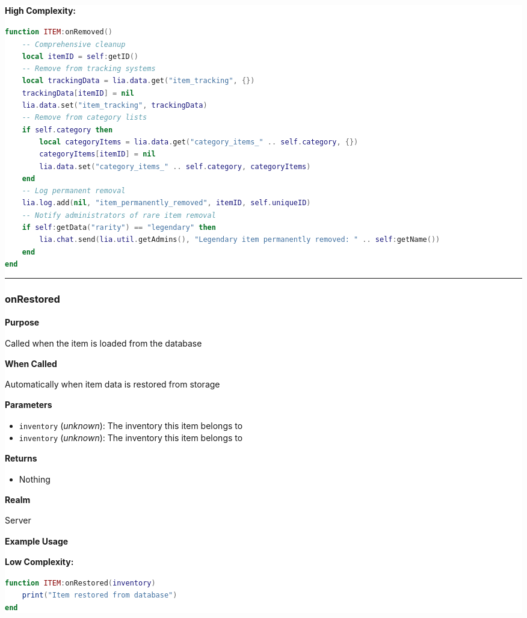 **High Complexity:**
```lua
function ITEM:onRemoved()
    -- Comprehensive cleanup
    local itemID = self:getID()
    -- Remove from tracking systems
    local trackingData = lia.data.get("item_tracking", {})
    trackingData[itemID] = nil
    lia.data.set("item_tracking", trackingData)
    -- Remove from category lists
    if self.category then
        local categoryItems = lia.data.get("category_items_" .. self.category, {})
        categoryItems[itemID] = nil
        lia.data.set("category_items_" .. self.category, categoryItems)
    end
    -- Log permanent removal
    lia.log.add(nil, "item_permanently_removed", itemID, self.uniqueID)
    -- Notify administrators of rare item removal
    if self:getData("rarity") == "legendary" then
        lia.chat.send(lia.util.getAdmins(), "Legendary item permanently removed: " .. self:getName())
    end
end

```

---

### onRestored

**Purpose**

Called when the item is loaded from the database

**When Called**

Automatically when item data is restored from storage

**Parameters**

* `inventory` (*unknown*): The inventory this item belongs to
* `inventory` (*unknown*): The inventory this item belongs to

**Returns**

* Nothing

**Realm**

Server

**Example Usage**

**Low Complexity:**
```lua
function ITEM:onRestored(inventory)
    print("Item restored from database")
end

```
